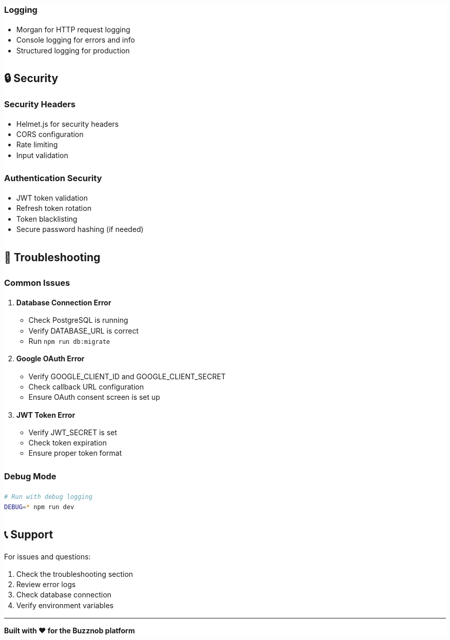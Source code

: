 ### Logging
- Morgan for HTTP request logging
- Console logging for errors and info
- Structured logging for production

## 🔒 Security

### Security Headers
- Helmet.js for security headers
- CORS configuration
- Rate limiting
- Input validation

### Authentication Security
- JWT token validation
- Refresh token rotation
- Token blacklisting
- Secure password hashing (if needed)

## 🐛 Troubleshooting

### Common Issues

1. **Database Connection Error**
   - Check PostgreSQL is running
   - Verify DATABASE_URL is correct
   - Run `npm run db:migrate`

2. **Google OAuth Error**
   - Verify GOOGLE_CLIENT_ID and GOOGLE_CLIENT_SECRET
   - Check callback URL configuration
   - Ensure OAuth consent screen is set up

3. **JWT Token Error**
   - Verify JWT_SECRET is set
   - Check token expiration
   - Ensure proper token format

### Debug Mode
```bash
# Run with debug logging
DEBUG=* npm run dev
```

## 📞 Support

For issues and questions:
1. Check the troubleshooting section
2. Review error logs
3. Check database connection
4. Verify environment variables

---

**Built with ❤️ for the Buzznob platform**
